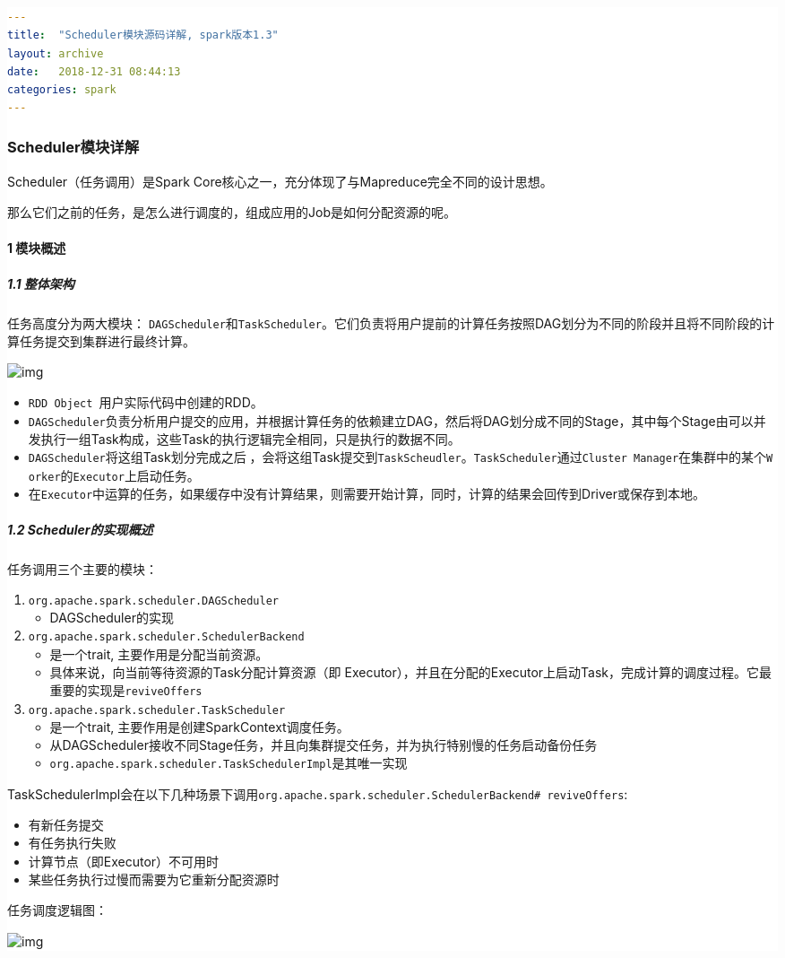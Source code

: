 ```yaml
---
title:  "Scheduler模块源码详解, spark版本1.3"
layout: archive
date:   2018-12-31 08:44:13
categories: spark
---
```


### Scheduler模块详解

Scheduler（任务调用）是Spark Core核心之一，充分体现了与Mapreduce完全不同的设计思想。

那么它们之前的任务，是怎么进行调度的，组成应用的Job是如何分配资源的呢。

#### 1 模块概述

##### 1.1 整体架构

任务高度分为两大模块： `DAGScheduler`和`TaskScheduler`。它们负责将用户提前的计算任务按照DAG划分为不同的阶段并且将不同阶段的计算任务提交到集群进行最终计算。

![img](https://xlactive-1258062314.cos.ap-chengdu.myqcloud.com/2018-12-31-Scheduler.png)

- `RDD Object `用户实际代码中创建的RDD。
- `DAGScheduler`负责分析用户提交的应用，并根据计算任务的依赖建立DAG，然后将DAG划分成不同的Stage，其中每个Stage由可以并发执行一组Task构成，这些Task的执行逻辑完全相同，只是执行的数据不同。
- `DAGScheduler`将这组Task划分完成之后 ，会将这组Task提交到`TaskScheudler`。`TaskScheduler`通过`Cluster Manager`在集群中的某个`Worker`的`Executor`上启动任务。
- 在`Executor`中运算的任务，如果缓存中没有计算结果，则需要开始计算，同时，计算的结果会回传到Driver或保存到本地。

##### 1.2 Scheduler的实现概述

任务调用三个主要的模块：

1. `org.apache.spark.scheduler.DAGScheduler`
   - DAGScheduler的实现
2. `org.apache.spark.scheduler.SchedulerBackend`
   - 是一个trait, 主要作用是分配当前资源。
   - 具体来说，向当前等待资源的Task分配计算资源（即 Executor），并且在分配的Executor上启动Task，完成计算的调度过程。它最重要的实现是`reviveOffers`
3. `org.apache.spark.scheduler.TaskScheduler`
   - 是一个trait, 主要作用是创建SparkContext调度任务。
   - 从DAGScheduler接收不同Stage任务，并且向集群提交任务，并为执行特别慢的任务启动备份任务
   - `org.apache.spark.scheduler.TaskSchedulerImpl`是其唯一实现

TaskSchedulerImpl会在以下几种场景下调用`org.apache.spark.scheduler.SchedulerBackend# reviveOffers`: 

- 有新任务提交
- 有任务执行失败
- 计算节点（即Executor）不可用时
- 某些任务执行过慢而需要为它重新分配资源时

任务调度逻辑图：

![img](https://xlactive-1258062314.cos.ap-chengdu.myqcloud.com/2018-12-31-ClientTaskScheduler.png)
